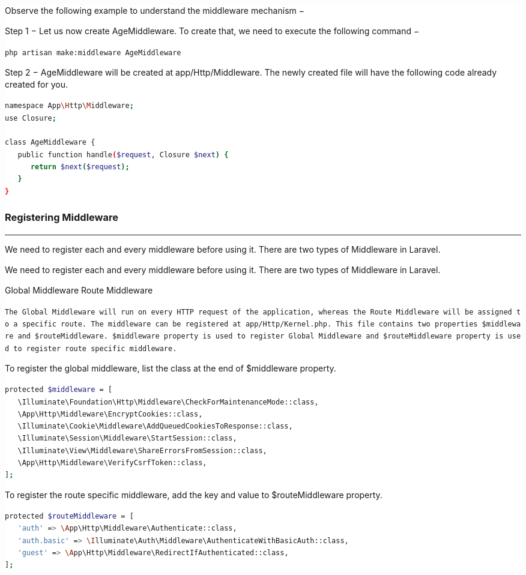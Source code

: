 Observe the following example to understand the middleware mechanism −

Step 1 − Let us now create AgeMiddleware. To create that, we need to execute the following command −

```bash
php artisan make:middleware AgeMiddleware
```
Step 2 − AgeMiddleware will be created at app/Http/Middleware. The newly created file will have the following code already created for you.

```bash
namespace App\Http\Middleware;
use Closure;

class AgeMiddleware {
   public function handle($request, Closure $next) {
      return $next($request);
   }
}
```
### Registering Middleware
---
We need to register each and every middleware before using it. There are two types of Middleware in Laravel.

We need to register each and every middleware before using it. There are two types of Middleware in Laravel.

Global Middleware
Route Middleware

    The Global Middleware will run on every HTTP request of the application, whereas the Route Middleware will be assigned to a specific route. The middleware can be registered at app/Http/Kernel.php. This file contains two properties $middleware and $routeMiddleware. $middleware property is used to register Global Middleware and $routeMiddleware property is used to register route specific middleware.

To register the global middleware, list the class at the end of $middleware property.
```bash
protected $middleware = [
   \Illuminate\Foundation\Http\Middleware\CheckForMaintenanceMode::class,
   \App\Http\Middleware\EncryptCookies::class,
   \Illuminate\Cookie\Middleware\AddQueuedCookiesToResponse::class,
   \Illuminate\Session\Middleware\StartSession::class,
   \Illuminate\View\Middleware\ShareErrorsFromSession::class,
   \App\Http\Middleware\VerifyCsrfToken::class,
];
```
To register the route specific middleware, add the key and value to $routeMiddleware property.

```bash
protected $routeMiddleware = [
   'auth' => \App\Http\Middleware\Authenticate::class,
   'auth.basic' => \Illuminate\Auth\Middleware\AuthenticateWithBasicAuth::class,
   'guest' => \App\Http\Middleware\RedirectIfAuthenticated::class,
];
```
